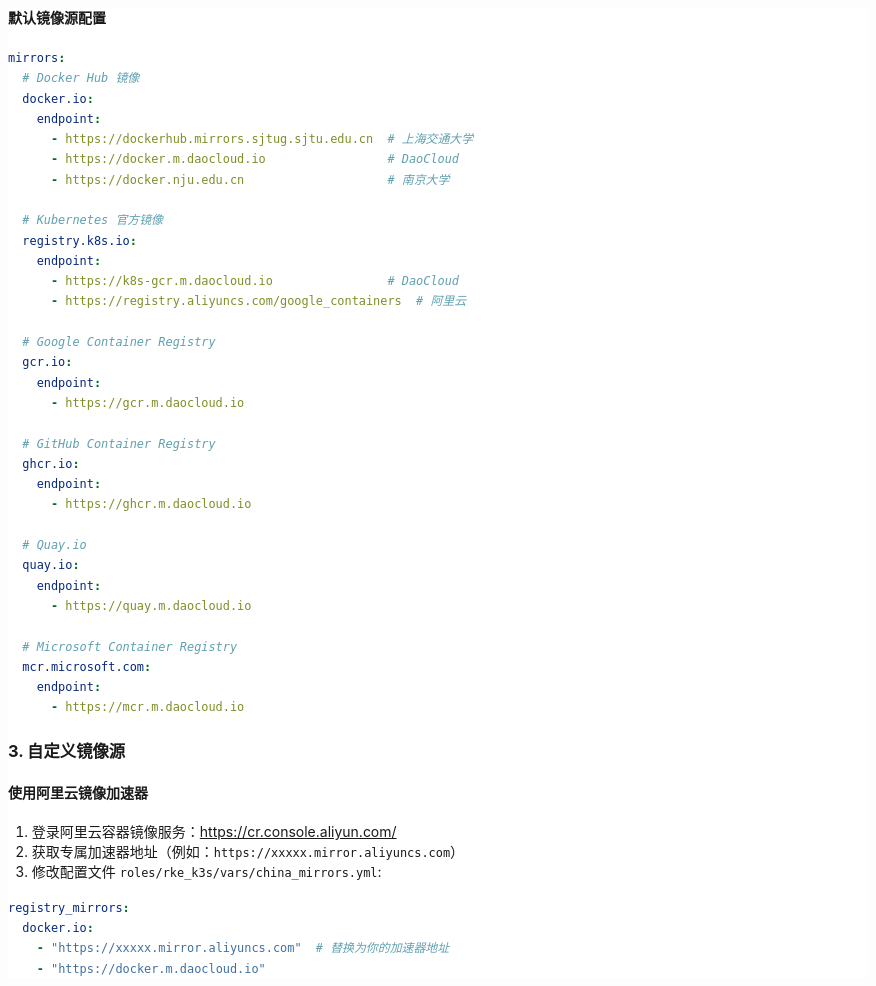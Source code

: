 #### 默认镜像源配置

```yaml
mirrors:
  # Docker Hub 镜像
  docker.io:
    endpoint:
      - https://dockerhub.mirrors.sjtug.sjtu.edu.cn  # 上海交通大学
      - https://docker.m.daocloud.io                 # DaoCloud
      - https://docker.nju.edu.cn                    # 南京大学

  # Kubernetes 官方镜像
  registry.k8s.io:
    endpoint:
      - https://k8s-gcr.m.daocloud.io                # DaoCloud
      - https://registry.aliyuncs.com/google_containers  # 阿里云

  # Google Container Registry
  gcr.io:
    endpoint:
      - https://gcr.m.daocloud.io

  # GitHub Container Registry
  ghcr.io:
    endpoint:
      - https://ghcr.m.daocloud.io

  # Quay.io
  quay.io:
    endpoint:
      - https://quay.m.daocloud.io

  # Microsoft Container Registry
  mcr.microsoft.com:
    endpoint:
      - https://mcr.m.daocloud.io
```

### 3. 自定义镜像源

#### 使用阿里云镜像加速器

1. 登录阿里云容器镜像服务：https://cr.console.aliyun.com/
2. 获取专属加速器地址（例如：`https://xxxxx.mirror.aliyuncs.com`）
3. 修改配置文件 `roles/rke_k3s/vars/china_mirrors.yml`:

```yaml
registry_mirrors:
  docker.io:
    - "https://xxxxx.mirror.aliyuncs.com"  # 替换为你的加速器地址
    - "https://docker.m.daocloud.io"
```
